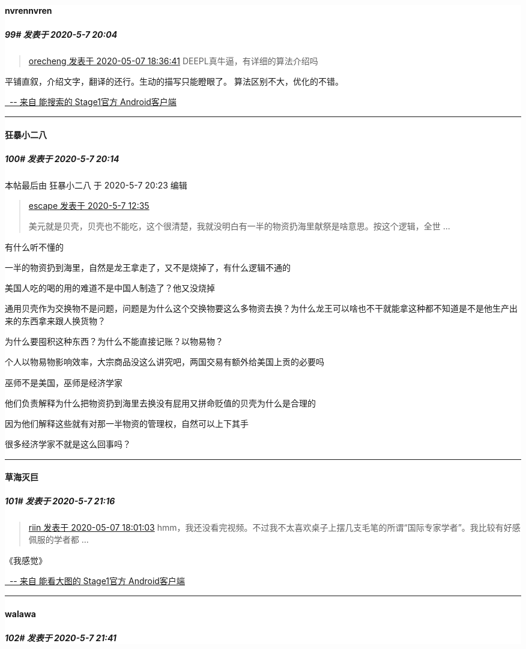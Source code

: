 ####  nvrennvren  
##### 99#       发表于 2020-5-7 20:04


<blockquote><a href="httphttps://bbs.saraba1st.com/2b/forum.php?mod=redirect&amp;goto=findpost&amp;pid=47335024&amp;ptid=1933137" target="_blank">orecheng 发表于 2020-05-07 18:36:41</a>
DEEPL真牛逼，有详细的算法介绍吗</blockquote>平铺直叙，介绍文字，翻译的还行。生动的描写只能瞪眼了。 算法区别不大，优化的不错。

[  -- 来自 能搜索的 Stage1官方 Android客户端](https://www.coolapk.com/apk/140634)


-----

####  狂暴小二八  
##### 100#       发表于 2020-5-7 20:14


 本帖最后由 狂暴小二八 于 2020-5-7 20:23 编辑 
<blockquote><a href="httphttps://bbs.saraba1st.com/2b/forum.php?mod=redirect&amp;goto=findpost&amp;pid=47330968&amp;ptid=1933137" target="_blank">escape 发表于 2020-5-7 12:35</a>

美元就是贝壳，贝壳也不能吃，这个很清楚，我就没明白有一半的物资扔海里献祭是啥意思。按这个逻辑，全世 ...</blockquote>
有什么听不懂的

一半的物资扔到海里，自然是龙王拿走了，又不是烧掉了，有什么逻辑不通的

美国人吃的喝的用的难道不是中国人制造了？他又没烧掉

通用贝壳作为交换物不是问题，问题是为什么这个交换物要这么多物资去换？为什么龙王可以啥也不干就能拿这种都不知道是不是他生产出来的东西拿来跟人换货物？


为什么要囤积这种东西？为什么不能直接记账？以物易物？

个人以物易物影响效率，大宗商品没这么讲究吧，两国交易有额外给美国上贡的必要吗


巫师不是美国，巫师是经济学家

他们负责解释为什么把物资扔到海里去换没有屁用又拼命贬值的贝壳为什么是合理的

因为他们解释这些就有对那一半物资的管理权，自然可以上下其手

很多经济学家不就是这么回事吗？


-----

####  草海灭巨  
##### 101#       发表于 2020-5-7 21:16


<blockquote><a href="httphttps://bbs.saraba1st.com/2b/forum.php?mod=redirect&amp;goto=findpost&amp;pid=47334638&amp;ptid=1933137" target="_blank">riin 发表于 2020-05-07 18:01:03</a>
hmm，我还没看完视频。不过我不太喜欢桌子上摆几支毛笔的所谓“国际专家学者”。我比较有好感佩服的学者都 ...</blockquote>《我感觉》

[  -- 来自 能看大图的 Stage1官方 Android客户端](https://www.coolapk.com/apk/140634)


-----

####  walawa  
##### 102#       发表于 2020-5-7 21:41
